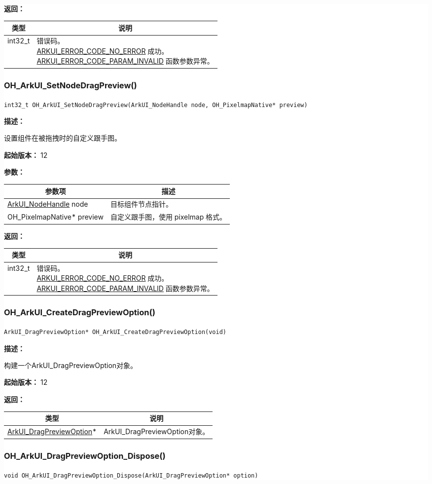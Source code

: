 **返回：**

| 类型 | 说明 |
| -- | -- |
| int32_t | 错误码。<br>         [ARKUI_ERROR_CODE_NO_ERROR](capi-native-type-h.md#arkui_errorcode) 成功。<br>         [ARKUI_ERROR_CODE_PARAM_INVALID](capi-native-type-h.md#arkui_errorcode) 函数参数异常。 |

### OH_ArkUI_SetNodeDragPreview()

```
int32_t OH_ArkUI_SetNodeDragPreview(ArkUI_NodeHandle node, OH_PixelmapNative* preview)
```

**描述：**


设置组件在被拖拽时的自定义跟手图。

**起始版本：** 12


**参数：**

| 参数项                                                              | 描述 |
|------------------------------------------------------------------| -- |
| [ArkUI_NodeHandle](capi-arkui-nativemodule-arkui-node8h.md) node | 目标组件节点指针。 |
| OH_PixelmapNative* preview                                   | 自定义跟手图，使用 pixelmap 格式。 |

**返回：**

| 类型 | 说明 |
| -- | -- |
| int32_t | 错误码。<br>         [ARKUI_ERROR_CODE_NO_ERROR](capi-native-type-h.md#arkui_errorcode) 成功。<br>         [ARKUI_ERROR_CODE_PARAM_INVALID](capi-native-type-h.md#arkui_errorcode) 函数参数异常。 |

### OH_ArkUI_CreateDragPreviewOption()

```
ArkUI_DragPreviewOption* OH_ArkUI_CreateDragPreviewOption(void)
```

**描述：**


构建一个ArkUI_DragPreviewOption对象。

**起始版本：** 12

**返回：**

| 类型                           | 说明 |
|------------------------------| -- |
| [ArkUI_DragPreviewOption](capi-arkui-nativemodule-arkui-dragpreviewoption.md)* | ArkUI_DragPreviewOption对象。 |

### OH_ArkUI_DragPreviewOption_Dispose()

```
void OH_ArkUI_DragPreviewOption_Dispose(ArkUI_DragPreviewOption* option)
```
